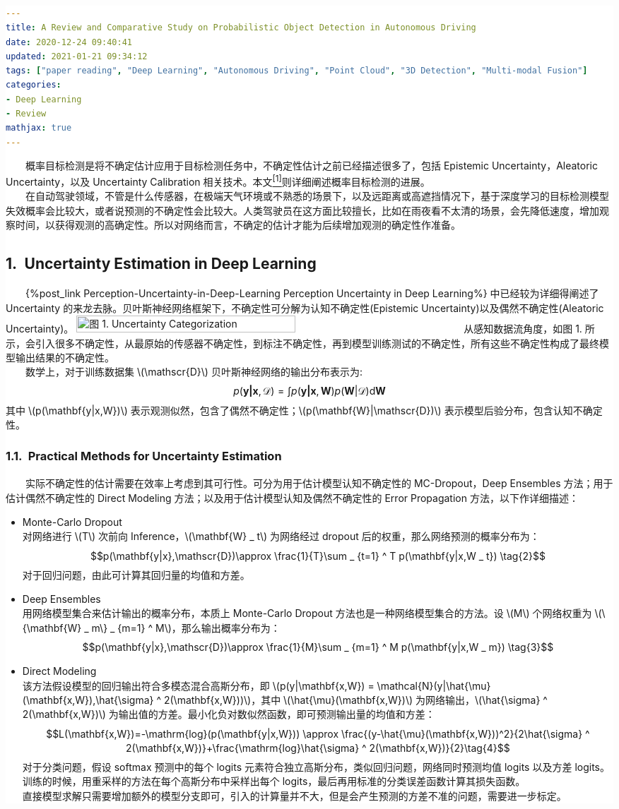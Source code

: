 ```yaml
---
title: A Review and Comparative Study on Probabilistic Object Detection in Autonomous Driving
date: 2020-12-24 09:40:41
updated: 2021-01-21 09:34:12
tags: ["paper reading", "Deep Learning", "Autonomous Driving", "Point Cloud", "3D Detection", "Multi-modal Fusion"]
categories:
- Deep Learning
- Review
mathjax: true
---
```


　　概率目标检测是将不确定估计应用于目标检测任务中，不确定性估计之前已经描述很多了，包括 Epistemic Uncertainty，Aleatoric Uncertainty，以及 Uncertainty Calibration 相关技术。本文<a href="#1" id="1ref"><sup>[1]</sup></a>则详细阐述概率目标检测的进展。  
　　在自动驾驶领域，不管是什么传感器，在极端天气环境或不熟悉的场景下，以及远距离或高遮挡情况下，基于深度学习的目标检测模型失效概率会比较大，或者说预测的不确定性会比较大。人类驾驶员在这方面比较擅长，比如在雨夜看不太清的场景，会先降低速度，增加观察时间，以获得观测的高确定性。所以对网络而言，不确定的估计才能为后续增加观测的确定性作准备。

## 1.&ensp;Uncertainty Estimation in Deep Learning
　　{%post_link Perception-Uncertainty-in-Deep-Learning Perception Uncertainty in Deep Learning%} 中已经较为详细得阐述了 Uncertainty 的来龙去脉。贝叶斯神经网络框架下，不确定性可分解为认知不确定性(Epistemic Uncertainty)以及偶然不确定性(Aleatoric Uncertainty)。
<img src="uncert-cate.png" width="60%" height="60%" title="图 1. Uncertainty Categorization">
　　从感知数据流角度，如图 1. 所示，会引入很多不确定性，从最原始的传感器不确定性，到标注不确定性，再到模型训练测试的不确定性，所有这些不确定性构成了最终模型输出结果的不确定性。  
　　数学上，对于训练数据集 \\(\\mathscr{D}\\) 贝叶斯神经网络的输出分布表示为:
$$p(\mathbf{y|x}, \mathscr{D}) = \int p(\mathbf{y|x}, \mathbf{W})p(\mathbf{W}| \mathscr{D}) \mathrm{d}\mathbf{W}\tag{1}$$
其中 \\(p(\\mathbf{y|x,W})\\) 表示观测似然，包含了偶然不确定性；\\(p(\\mathbf{W}|\\mathscr{D})\\) 表示模型后验分布，包含认知不确定性。

### 1.1.&ensp;Practical Methods for Uncertainty Estimation
　　实际不确定性的估计需要在效率上考虑到其可行性。可分为用于估计模型认知不确定性的 MC-Dropout，Deep Ensembles 方法；用于估计偶然不确定性的 Direct Modeling 方法；以及用于估计模型认知及偶然不确定性的 Error Propagation 方法，以下作详细描述：  

- Monte-Carlo Dropout  
对网络进行 \\(T\\) 次前向 Inference，\\(\\mathbf{W} _ t\\) 为网络经过 dropout 后的权重，那么网络预测的概率分布为：
$$p(\mathbf{y|x},\mathscr{D})\approx \frac{1}{T}\sum _ {t=1} ^ T p(\mathbf{y|x,W _ t}) \tag{2}$$
对于回归问题，由此可计算其回归量的均值和方差。

- Deep Ensembles  
用网络模型集合来估计输出的概率分布，本质上 Monte-Carlo Dropout 方法也是一种网络模型集合的方法。设 \\(M\\) 个网络权重为 \\(\\{\\mathbf{W} _ m\\} _ {m=1} ^ M\\)，那么输出概率分布为：
$$p(\mathbf{y|x},\mathscr{D})\approx \frac{1}{M}\sum _ {m=1} ^ M p(\mathbf{y|x,W _ m}) \tag{3}$$

- Direct Modeling  
该方法假设模型的回归输出符合多模态混合高斯分布，即 \\(p(y|\\mathbf{x,W}) = \\mathcal{N}(y|\\hat{\\mu}(\\mathbf{x,W}),\\hat{\\sigma} ^ 2(\\mathbf{x,W}))\\)，其中 \\(\\hat{\\mu}(\\mathbf{x,W})\\) 为网络输出，\\(\\hat{\\sigma} ^ 2(\\mathbf{x,W})\\) 为输出值的方差。最小化负对数似然函数，即可预测输出量的均值和方差：
$$L(\mathbf{x,W})=-\mathrm{log}(p(\mathbf{y|x,W})) \approx \frac{(y-\hat{\mu}(\mathbf{x,W}))^2}{2\hat{\sigma} ^ 2(\mathbf{x,W})}+\frac{\mathrm{log}\hat{\sigma} ^ 2(\mathbf{x,W})}{2}\tag{4}$$
对于分类问题，假设 softmax 预测中的每个 logits 元素符合独立高斯分布，类似回归问题，网络同时预测均值 logits 以及方差 logits。训练的时候，用重采样的方法在每个高斯分布中采样出每个 logits，最后再用标准的分类误差函数计算其损失函数。  
直接模型求解只需要增加额外的模型分支即可，引入的计算量并不大，但是会产生预测的方差不准的问题，需要进一步标定。
